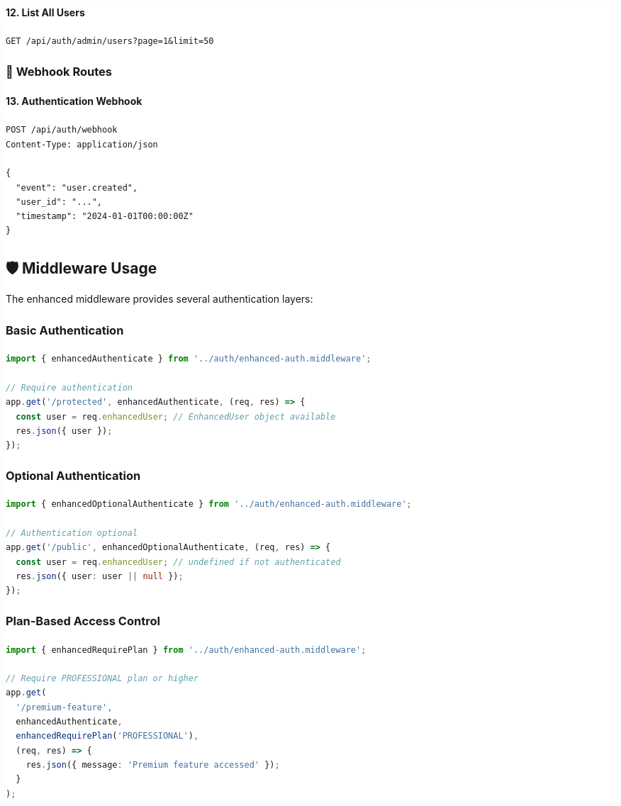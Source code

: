 #### 12. **List All Users**

```http
GET /api/auth/admin/users?page=1&limit=50
```

### 🔗 **Webhook Routes**

#### 13. **Authentication Webhook**

```http
POST /api/auth/webhook
Content-Type: application/json

{
  "event": "user.created",
  "user_id": "...",
  "timestamp": "2024-01-01T00:00:00Z"
}
```

## 🛡️ **Middleware Usage**

The enhanced middleware provides several authentication layers:

### Basic Authentication

```typescript
import { enhancedAuthenticate } from '../auth/enhanced-auth.middleware';

// Require authentication
app.get('/protected', enhancedAuthenticate, (req, res) => {
  const user = req.enhancedUser; // EnhancedUser object available
  res.json({ user });
});
```

### Optional Authentication

```typescript
import { enhancedOptionalAuthenticate } from '../auth/enhanced-auth.middleware';

// Authentication optional
app.get('/public', enhancedOptionalAuthenticate, (req, res) => {
  const user = req.enhancedUser; // undefined if not authenticated
  res.json({ user: user || null });
});
```

### Plan-Based Access Control

```typescript
import { enhancedRequirePlan } from '../auth/enhanced-auth.middleware';

// Require PROFESSIONAL plan or higher
app.get(
  '/premium-feature',
  enhancedAuthenticate,
  enhancedRequirePlan('PROFESSIONAL'),
  (req, res) => {
    res.json({ message: 'Premium feature accessed' });
  }
);
```
